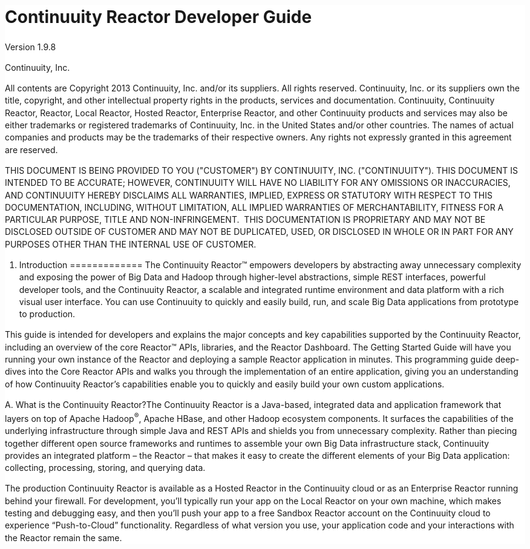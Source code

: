 Continuuity Reactor Developer Guide
======================================

Version 1.9.8

Continuuity, Inc.

All contents are Copyright 2013 Continuuity, Inc. and/or its suppliers. All rights reserved. Continuuity, Inc. or its suppliers own the title, copyright, and other intellectual property rights in the products, services and documentation. Continuuity, Continuuity Reactor, Reactor, Local Reactor, Hosted Reactor, Enterprise Reactor, and other Continuuity products and services may also be either trademarks or registered trademarks of Continuuity, Inc. in the United States and/or other countries. The names of actual companies and products may be the trademarks of their respective owners. Any rights not expressly granted in this agreement are reserved. 

THIS DOCUMENT IS BEING PROVIDED TO YOU ("CUSTOMER") BY CONTINUUITY, INC. ("CONTINUUITY"). THIS DOCUMENT IS INTENDED TO BE ACCURATE; HOWEVER, CONTINUUITY WILL HAVE NO LIABILITY FOR ANY OMISSIONS OR INACCURACIES, AND CONTINUUITY HEREBY DISCLAIMS ALL WARRANTIES, IMPLIED, EXPRESS OR STATUTORY WITH RESPECT TO THIS DOCUMENTATION, INCLUDING, WITHOUT LIMITATION, ALL IMPLIED WARRANTIES OF MERCHANTABILITY, FITNESS FOR A PARTICULAR PURPOSE, TITLE AND NON-INFRINGEMENT.  THIS DOCUMENTATION IS PROPRIETARY AND MAY NOT BE DISCLOSED OUTSIDE OF CUSTOMER AND MAY NOT BE DUPLICATED, USED, OR DISCLOSED IN WHOLE OR IN PART FOR ANY PURPOSES OTHER THAN THE INTERNAL USE OF CUSTOMER.

1. Introduction
=============
The Continuuity Reactor™ empowers developers by abstracting away unnecessary complexity and exposing the power of Big Data and Hadoop through higher-level abstractions, simple REST interfaces, powerful developer tools, and the Continuuity Reactor, a scalable and integrated runtime environment and data platform with a rich visual user interface. You can use Continuuity to quickly and easily build, run, and scale Big Data applications from prototype to production.

This guide is intended for developers and explains the major concepts and key capabilities supported by the Continuuity Reactor, including an overview of the core Reactor™ APIs, libraries, and the Reactor Dashboard. The Getting Started Guide will have you running your own instance of the Reactor and deploying a sample Reactor application in minutes. This programming guide deep-dives into the Core Reactor APIs and walks you through the implementation of an entire application, giving you an understanding of how Continuuity Reactor’s capabilities enable you to quickly and easily build your own custom applications.

A. What is the Continuuity Reactor?The Continuuity Reactor is a Java-based, integrated data and application framework that layers on top of Apache Hadoop<sup>®</sup>, Apache HBase, and other Hadoop ecosystem components. It surfaces the capabilities of the underlying infrastructure through simple Java and REST APIs and shields you from unnecessary complexity.   Rather than piecing together different open source frameworks and runtimes to assemble your own Big Data infrastructure stack, Continuuity provides an integrated platform – the Reactor – that makes it easy to create the different elements of your Big Data application: collecting, processing, storing, and querying data.



The production Continuuity Reactor is available as a Hosted Reactor in the Continuuity cloud or as an Enterprise Reactor running behind your firewall.  For development, you’ll typically run your app on the Local Reactor on your own machine, which makes testing and debugging easy, and then you’ll push your app to a free Sandbox Reactor account on the Continuuity cloud to experience “Push-to-Cloud” functionality. Regardless of what version you use, your application code and your interactions with the Reactor remain the same.
